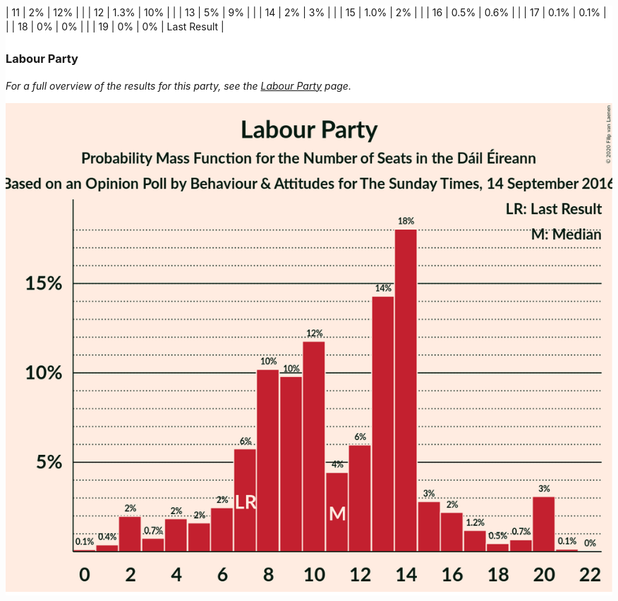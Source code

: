 | 11 | 2% | 12% |  |
| 12 | 1.3% | 10% |  |
| 13 | 5% | 9% |  |
| 14 | 2% | 3% |  |
| 15 | 1.0% | 2% |  |
| 16 | 0.5% | 0.6% |  |
| 17 | 0.1% | 0.1% |  |
| 18 | 0% | 0% |  |
| 19 | 0% | 0% | Last Result |

### Labour Party

*For a full overview of the results for this party, see the [Labour Party](party-labourparty.html) page.*

![Graph with seats probability mass function not yet produced](2016-09-14-BehaviourAttitudes-seats-pmf-labourparty.png "Seats Probability Mass Function")
